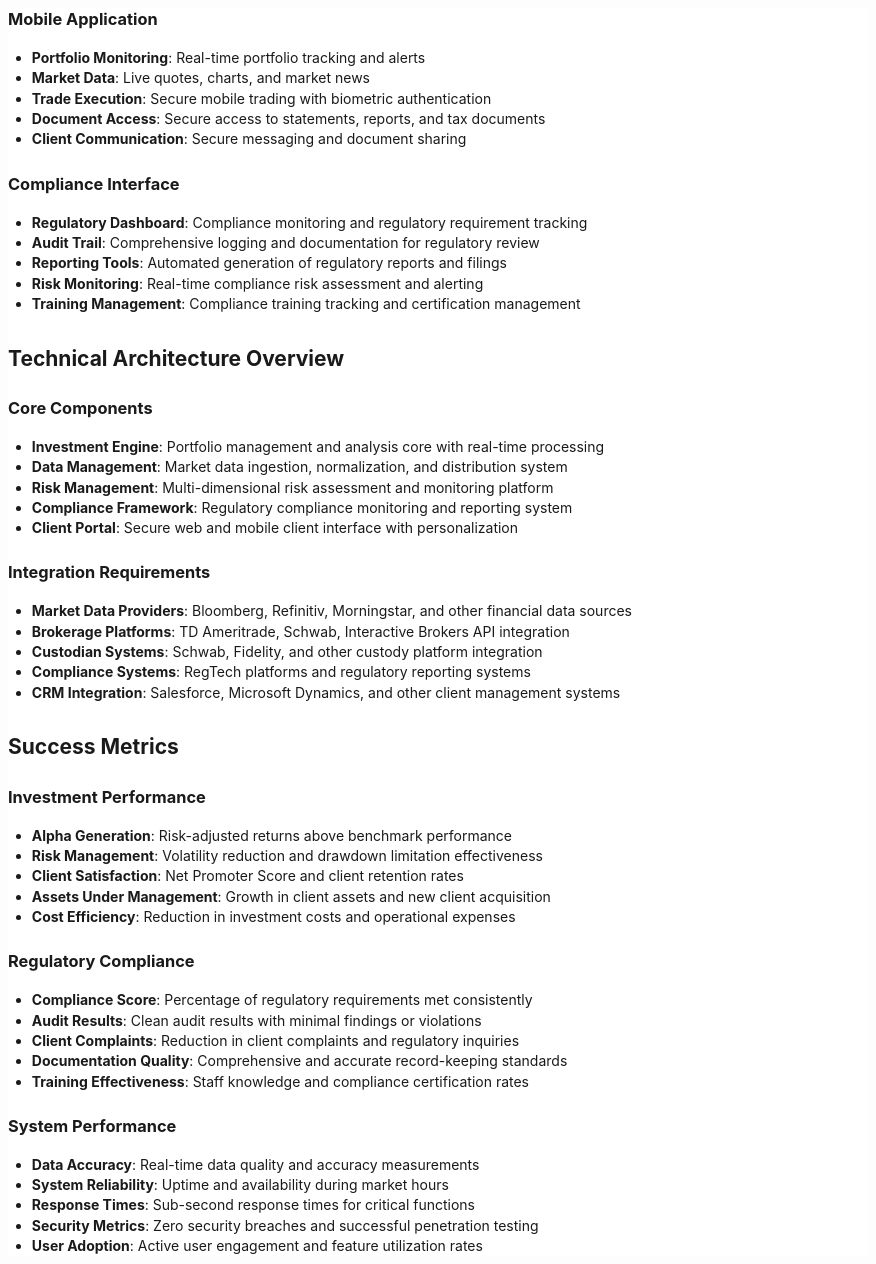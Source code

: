 ### Mobile Application
- **Portfolio Monitoring**: Real-time portfolio tracking and alerts
- **Market Data**: Live quotes, charts, and market news
- **Trade Execution**: Secure mobile trading with biometric authentication
- **Document Access**: Secure access to statements, reports, and tax documents
- **Client Communication**: Secure messaging and document sharing

### Compliance Interface
- **Regulatory Dashboard**: Compliance monitoring and regulatory requirement tracking
- **Audit Trail**: Comprehensive logging and documentation for regulatory review
- **Reporting Tools**: Automated generation of regulatory reports and filings
- **Risk Monitoring**: Real-time compliance risk assessment and alerting
- **Training Management**: Compliance training tracking and certification management

## Technical Architecture Overview

### Core Components
- **Investment Engine**: Portfolio management and analysis core with real-time processing
- **Data Management**: Market data ingestion, normalization, and distribution system
- **Risk Management**: Multi-dimensional risk assessment and monitoring platform
- **Compliance Framework**: Regulatory compliance monitoring and reporting system
- **Client Portal**: Secure web and mobile client interface with personalization

### Integration Requirements
- **Market Data Providers**: Bloomberg, Refinitiv, Morningstar, and other financial data sources
- **Brokerage Platforms**: TD Ameritrade, Schwab, Interactive Brokers API integration
- **Custodian Systems**: Schwab, Fidelity, and other custody platform integration
- **Compliance Systems**: RegTech platforms and regulatory reporting systems
- **CRM Integration**: Salesforce, Microsoft Dynamics, and other client management systems

## Success Metrics

### Investment Performance
- **Alpha Generation**: Risk-adjusted returns above benchmark performance
- **Risk Management**: Volatility reduction and drawdown limitation effectiveness
- **Client Satisfaction**: Net Promoter Score and client retention rates
- **Assets Under Management**: Growth in client assets and new client acquisition
- **Cost Efficiency**: Reduction in investment costs and operational expenses

### Regulatory Compliance
- **Compliance Score**: Percentage of regulatory requirements met consistently
- **Audit Results**: Clean audit results with minimal findings or violations
- **Client Complaints**: Reduction in client complaints and regulatory inquiries
- **Documentation Quality**: Comprehensive and accurate record-keeping standards
- **Training Effectiveness**: Staff knowledge and compliance certification rates

### System Performance
- **Data Accuracy**: Real-time data quality and accuracy measurements
- **System Reliability**: Uptime and availability during market hours
- **Response Times**: Sub-second response times for critical functions
- **Security Metrics**: Zero security breaches and successful penetration testing
- **User Adoption**: Active user engagement and feature utilization rates
